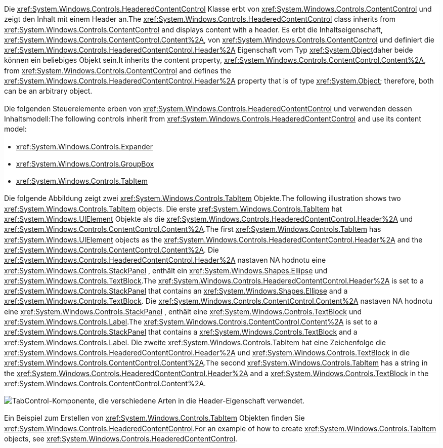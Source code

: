  <span data-ttu-id="d5b52-131">Die <xref:System.Windows.Controls.HeaderedContentControl> Klasse erbt von <xref:System.Windows.Controls.ContentControl> und zeigt den Inhalt mit einem Header an.</span><span class="sxs-lookup"><span data-stu-id="d5b52-131">The <xref:System.Windows.Controls.HeaderedContentControl> class inherits from <xref:System.Windows.Controls.ContentControl> and displays content with a header.</span></span> <span data-ttu-id="d5b52-132">Es erbt die Inhaltseigenschaft, <xref:System.Windows.Controls.ContentControl.Content%2A>, von <xref:System.Windows.Controls.ContentControl> und definiert die <xref:System.Windows.Controls.HeaderedContentControl.Header%2A> Eigenschaft vom Typ <xref:System.Object>daher beide können ein beliebiges Objekt sein.</span><span class="sxs-lookup"><span data-stu-id="d5b52-132">It inherits the content property, <xref:System.Windows.Controls.ContentControl.Content%2A>, from <xref:System.Windows.Controls.ContentControl> and defines the <xref:System.Windows.Controls.HeaderedContentControl.Header%2A> property that is of type <xref:System.Object>; therefore, both can be an arbitrary object.</span></span>  
  
 <span data-ttu-id="d5b52-133">Die folgenden Steuerelemente erben von <xref:System.Windows.Controls.HeaderedContentControl> und verwenden dessen Inhaltsmodell:</span><span class="sxs-lookup"><span data-stu-id="d5b52-133">The following controls inherit from <xref:System.Windows.Controls.HeaderedContentControl> and use its content model:</span></span>  
  
-   <xref:System.Windows.Controls.Expander>  
  
-   <xref:System.Windows.Controls.GroupBox>  
  
-   <xref:System.Windows.Controls.TabItem>  
  
 <span data-ttu-id="d5b52-134">Die folgende Abbildung zeigt zwei <xref:System.Windows.Controls.TabItem> Objekte.</span><span class="sxs-lookup"><span data-stu-id="d5b52-134">The following illustration shows two <xref:System.Windows.Controls.TabItem> objects.</span></span> <span data-ttu-id="d5b52-135">Die erste <xref:System.Windows.Controls.TabItem> hat <xref:System.Windows.UIElement> Objekte als die <xref:System.Windows.Controls.HeaderedContentControl.Header%2A> und <xref:System.Windows.Controls.ContentControl.Content%2A>.</span><span class="sxs-lookup"><span data-stu-id="d5b52-135">The first <xref:System.Windows.Controls.TabItem> has <xref:System.Windows.UIElement> objects as the <xref:System.Windows.Controls.HeaderedContentControl.Header%2A> and the <xref:System.Windows.Controls.ContentControl.Content%2A>.</span></span> <span data-ttu-id="d5b52-136">Die <xref:System.Windows.Controls.HeaderedContentControl.Header%2A> nastaven NA hodnotu eine <xref:System.Windows.Controls.StackPanel> , enthält ein <xref:System.Windows.Shapes.Ellipse> und <xref:System.Windows.Controls.TextBlock>.</span><span class="sxs-lookup"><span data-stu-id="d5b52-136">The <xref:System.Windows.Controls.HeaderedContentControl.Header%2A> is set to a <xref:System.Windows.Controls.StackPanel> that contains an <xref:System.Windows.Shapes.Ellipse> and a <xref:System.Windows.Controls.TextBlock>.</span></span> <span data-ttu-id="d5b52-137">Die <xref:System.Windows.Controls.ContentControl.Content%2A> nastaven NA hodnotu eine <xref:System.Windows.Controls.StackPanel> , enthält eine <xref:System.Windows.Controls.TextBlock> und <xref:System.Windows.Controls.Label>.</span><span class="sxs-lookup"><span data-stu-id="d5b52-137">The <xref:System.Windows.Controls.ContentControl.Content%2A> is set to a <xref:System.Windows.Controls.StackPanel> that contains a <xref:System.Windows.Controls.TextBlock> and a <xref:System.Windows.Controls.Label>.</span></span> <span data-ttu-id="d5b52-138">Die zweite <xref:System.Windows.Controls.TabItem> hat eine Zeichenfolge die <xref:System.Windows.Controls.HeaderedContentControl.Header%2A> und <xref:System.Windows.Controls.TextBlock> in die <xref:System.Windows.Controls.ContentControl.Content%2A>.</span><span class="sxs-lookup"><span data-stu-id="d5b52-138">The second <xref:System.Windows.Controls.TabItem> has a string in the <xref:System.Windows.Controls.HeaderedContentControl.Header%2A> and a <xref:System.Windows.Controls.TextBlock> in the <xref:System.Windows.Controls.ContentControl.Content%2A>.</span></span>  
  
 ![TabControl-Komponente, die verschiedene Arten in die Header-Eigenschaft verwendet.](./media/wpf-content-model/control-content-model-tab.png)  
  
 <span data-ttu-id="d5b52-140">Ein Beispiel zum Erstellen von <xref:System.Windows.Controls.TabItem> Objekten finden Sie <xref:System.Windows.Controls.HeaderedContentControl>.</span><span class="sxs-lookup"><span data-stu-id="d5b52-140">For an example of how to create <xref:System.Windows.Controls.TabItem> objects, see <xref:System.Windows.Controls.HeaderedContentControl>.</span></span>  
  